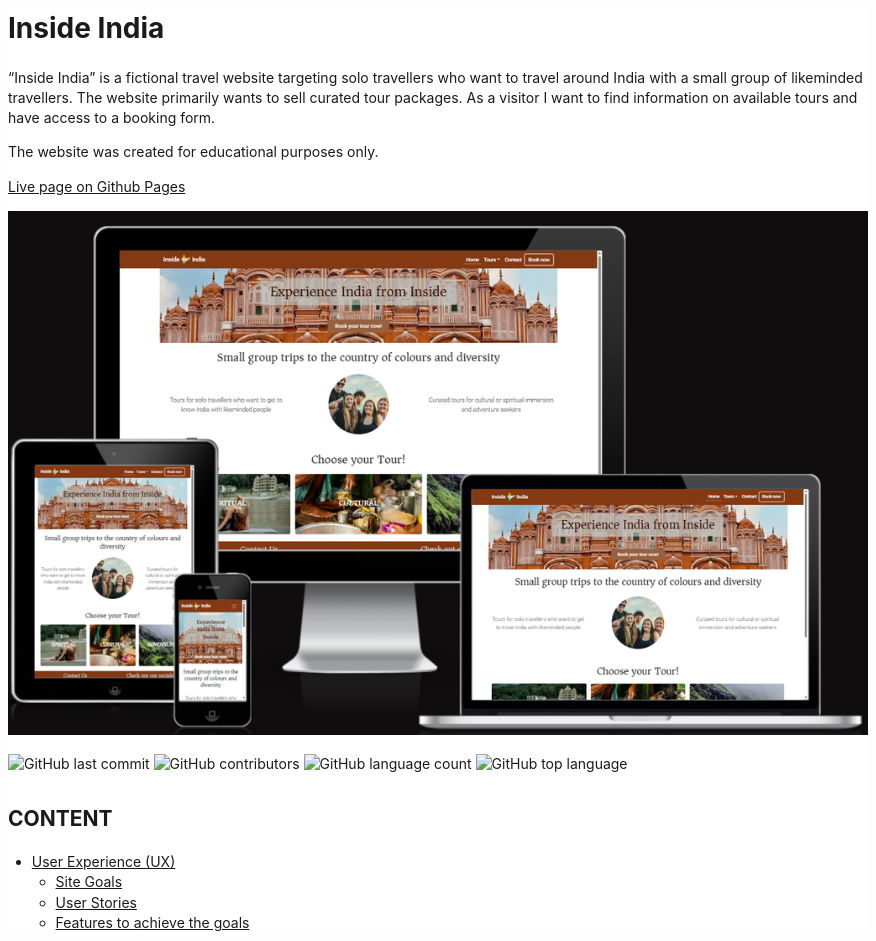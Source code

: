 # Inside India

“Inside India” is a fictional travel website targeting solo travellers who want to travel around India with a small group of likeminded travellers. The website primarily wants to sell curated tour packages. As a visitor I want to find information on available tours and have access to a booking form.

The website was created for educational purposes only.

[Live page on Github Pages](https://kathrinmzl.github.io/inside-india/)

![Inside India Website shown on a range of devices](docs/website-mockup.png)

![GitHub last commit](https://img.shields.io/github/last-commit/kathrinmzl/inside-india?color=red)
![GitHub contributors](https://img.shields.io/github/contributors/kathrinmzl/inside-india?color=orange)
![GitHub language count](https://img.shields.io/github/languages/count/kathrinmzl/inside-india?color=yellow)
![GitHub top language](https://img.shields.io/github/languages/top/kathrinmzl/inside-india?color=green)

## CONTENT

* [User Experience (UX)](#User-Experience-(UX))
  * [Site Goals](#Site-Goals)
  * [User Stories](#User-Stories)
  * [Features to achieve the goals](#Features-to-achieve-the-goals)
